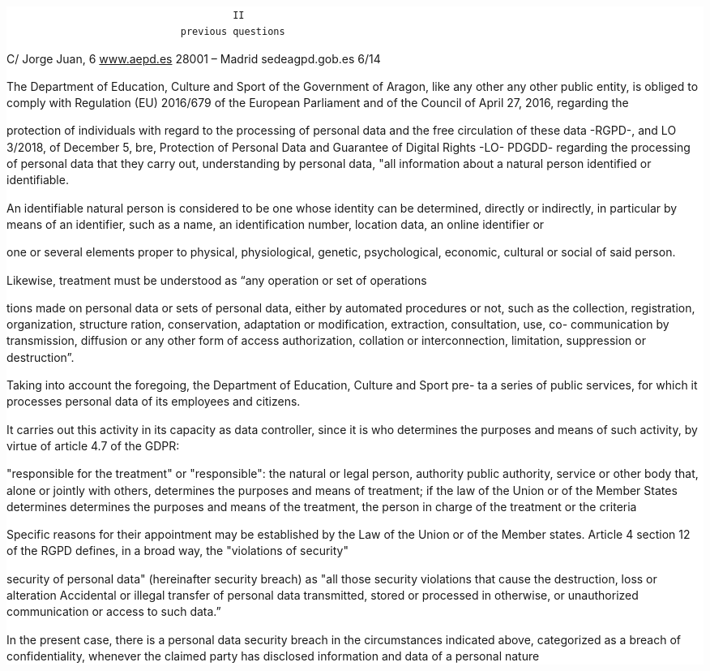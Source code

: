                                            II
                                  previous questions

C/ Jorge Juan, 6 www.aepd.es
28001 – Madrid sedeagpd.gob.es 6/14

The Department of Education, Culture and Sport of the Government of Aragon, like any other
any other public entity, is obliged to comply with Regulation (EU)
2016/679 of the European Parliament and of the Council of April 27, 2016, regarding the

protection of individuals with regard to the processing of personal data
and the free circulation of these data -RGPD-, and LO 3/2018, of December 5,
bre, Protection of Personal Data and Guarantee of Digital Rights -LO-
PDGDD- regarding the processing of personal data that they carry out,
understanding by personal data, "all information about a natural person
identified or identifiable.

An identifiable natural person is considered to be one whose identity can be determined,
directly or indirectly, in particular by means of an identifier, such as a
name, an identification number, location data, an online identifier or

one or several elements proper to physical, physiological, genetic, psychological,
economic, cultural or social of said person.

Likewise, treatment must be understood as “any operation or set of operations

tions made on personal data or sets of personal data, either by
automated procedures or not, such as the collection, registration, organization, structure
ration, conservation, adaptation or modification, extraction, consultation, use, co-
communication by transmission, diffusion or any other form of access authorization,
collation or interconnection, limitation, suppression or destruction”.

Taking into account the foregoing, the Department of Education, Culture and Sport pre-
ta a series of public services, for which it processes personal data of
its employees and citizens.

It carries out this activity in its capacity as data controller, since it is
who determines the purposes and means of such activity, by virtue of article 4.7 of the GDPR:

"responsible for the treatment" or "responsible": the natural or legal person, authority
public authority, service or other body that, alone or jointly with others, determines the purposes and
means of treatment; if the law of the Union or of the Member States determines
determines the purposes and means of the treatment, the person in charge of the treatment or the criteria

Specific reasons for their appointment may be established by the Law of the Union or of the
Member states.
Article 4 section 12 of the RGPD defines, in a broad way, the "violations of security"

security of personal data" (hereinafter security breach) as "all
those security violations that cause the destruction, loss or alteration
Accidental or illegal transfer of personal data transmitted, stored or processed in
otherwise, or unauthorized communication or access to such data.”

In the present case, there is a personal data security breach in the
circumstances indicated above, categorized as a breach of confidentiality,
whenever the claimed party has disclosed information and data of a personal nature
